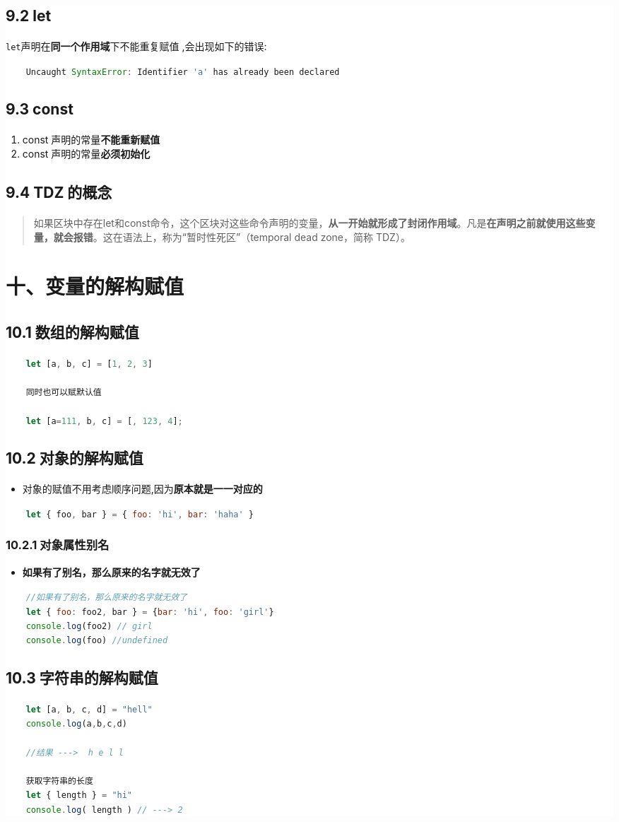 ## 9.2 let 
`let`声明在**同一个作用域**下不能重复赋值 ,会出现如下的错误:
```js
    Uncaught SyntaxError: Identifier 'a' has already been declared    
```  

## 9.3 const
1. const 声明的常量**不能重新赋值**
2. const 声明的常量**必须初始化**

## 9.4 TDZ 的概念
> 如果区块中存在let和const命令，这个区块对这些命令声明的变量，**从一开始就形成了封闭作用域**。凡是**在声明之前就使用这些变量，就会报错**。这在语法上，称为“暂时性死区”（temporal dead zone，简称 TDZ）。

# 十、变量的解构赋值

## 10.1 数组的解构赋值
```js
    let [a, b, c] = [1, 2, 3]

    同时也可以赋默认值

    let [a=111, b, c] = [, 123, 4];
```

## 10.2 对象的解构赋值
- 对象的赋值不用考虑顺序问题,因为**原本就是一一对应的**
```js
    let { foo, bar } = { foo: 'hi', bar: 'haha' }
```
### 10.2.1 对象属性别名
- **如果有了别名，那么原来的名字就无效了**
```js
    //如果有了别名，那么原来的名字就无效了
    let { foo: foo2, bar } = {bar: 'hi', foo: 'girl'}
    console.log(foo2) // girl
    console.log(foo) //undefined
```

## 10.3 字符串的解构赋值
```js
    let [a, b, c, d] = "hell"
    console.log(a,b,c,d)

    //结果 --->  h e l l

    获取字符串的长度
    let { length } = "hi"
    console.log( length ) // ---> 2
```
